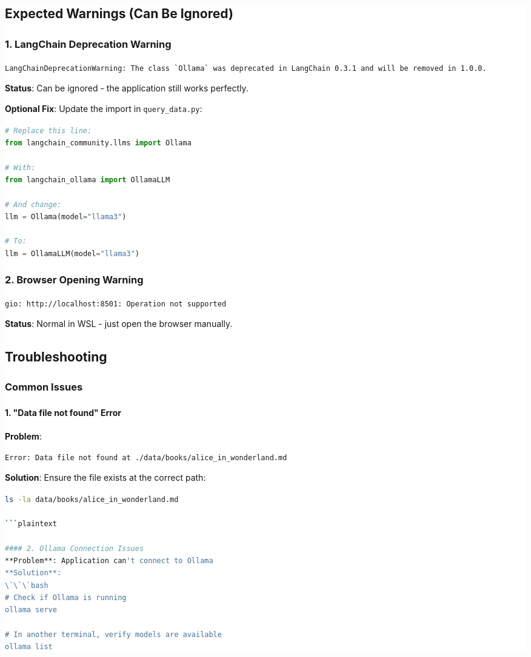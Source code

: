 ## Expected Warnings (Can Be Ignored)

### 1. LangChain Deprecation Warning

```plaintext
LangChainDeprecationWarning: The class `Ollama` was deprecated in LangChain 0.3.1 and will be removed in 1.0.0.
```

**Status**: Can be ignored - the application still works perfectly.

**Optional Fix**: Update the import in `query_data.py`:

```python
# Replace this line:
from langchain_community.llms import Ollama

# With:
from langchain_ollama import OllamaLLM

# And change:
llm = Ollama(model="llama3")

# To:
llm = OllamaLLM(model="llama3")
```

### 2. Browser Opening Warning

```plaintext
gio: http://localhost:8501: Operation not supported
```

**Status**: Normal in WSL - just open the browser manually.

## Troubleshooting

### Common Issues

#### 1. "Data file not found" Error

**Problem**:

```plaintext
Error: Data file not found at ./data/books/alice_in_wonderland.md
```

**Solution**: Ensure the file exists at the correct path:
```bash
ls -la data/books/alice_in_wonderland.md

```plaintext

#### 2. Ollama Connection Issues
**Problem**: Application can't connect to Ollama
**Solution**: 
\`\`\`bash
# Check if Ollama is running
ollama serve

# In another terminal, verify models are available
ollama list
```
